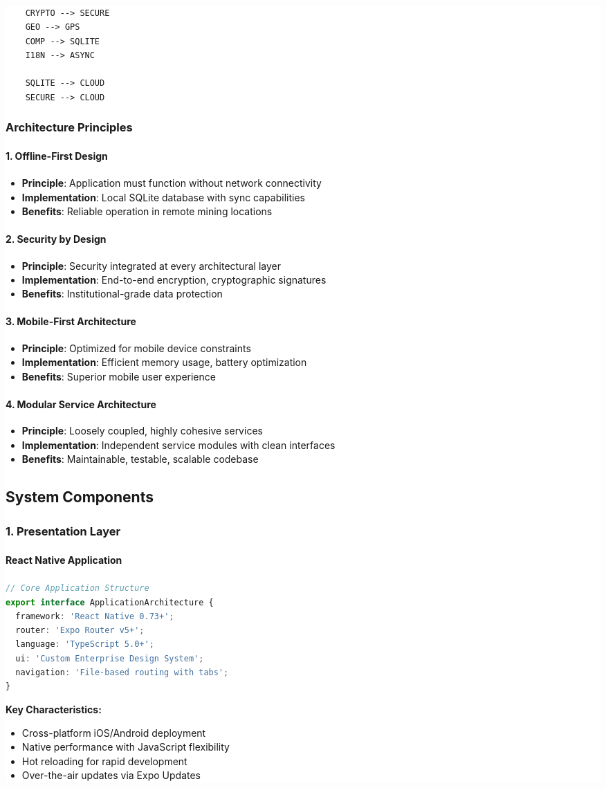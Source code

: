 ```mermaid
    CRYPTO --> SECURE
    GEO --> GPS
    COMP --> SQLITE
    I18N --> ASYNC
    
    SQLITE --> CLOUD
    SECURE --> CLOUD
```

### Architecture Principles

#### 1. Offline-First Design
- **Principle**: Application must function without network connectivity
- **Implementation**: Local SQLite database with sync capabilities
- **Benefits**: Reliable operation in remote mining locations

#### 2. Security by Design
- **Principle**: Security integrated at every architectural layer
- **Implementation**: End-to-end encryption, cryptographic signatures
- **Benefits**: Institutional-grade data protection

#### 3. Mobile-First Architecture
- **Principle**: Optimized for mobile device constraints
- **Implementation**: Efficient memory usage, battery optimization
- **Benefits**: Superior mobile user experience

#### 4. Modular Service Architecture
- **Principle**: Loosely coupled, highly cohesive services
- **Implementation**: Independent service modules with clean interfaces
- **Benefits**: Maintainable, testable, scalable codebase

## System Components

### 1. Presentation Layer

#### React Native Application
```typescript
// Core Application Structure
export interface ApplicationArchitecture {
  framework: 'React Native 0.73+';
  router: 'Expo Router v5+';
  language: 'TypeScript 5.0+';
  ui: 'Custom Enterprise Design System';
  navigation: 'File-based routing with tabs';
}
```

**Key Characteristics:**
- Cross-platform iOS/Android deployment
- Native performance with JavaScript flexibility
- Hot reloading for rapid development
- Over-the-air updates via Expo Updates
